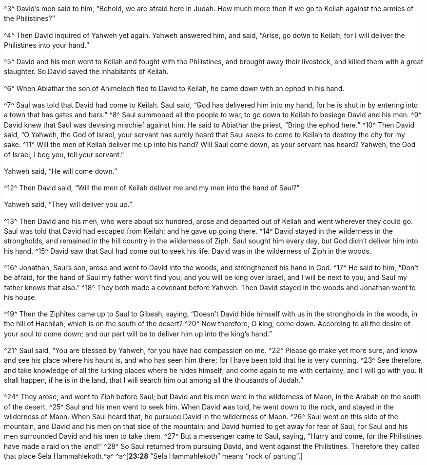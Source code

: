 ^3^ David’s men said to him, “Behold, we are afraid here in Judah. How much more then if we go to Keilah against the armies of the Philistines?” 

^4^ Then David inquired of Yahweh yet again. Yahweh answered him, and said, “Arise, go down to Keilah; for I will deliver the Philistines into your hand.” 

^5^ David and his men went to Keilah and fought with the Philistines, and brought away their livestock, and killed them with a great slaughter. So David saved the inhabitants of Keilah. 

^6^ When Abiathar the son of Ahimelech fled to David to Keilah, he came down with an ephod in his hand. 

^7^ Saul was told that David had come to Keilah. Saul said, “God has delivered him into my hand, for he is shut in by entering into a town that has gates and bars.” ^8^ Saul summoned all the people to war, to go down to Keilah to besiege David and his men. ^9^ David knew that Saul was devising mischief against him. He said to Abiathar the priest, “Bring the ephod here.” ^10^ Then David said, “O Yahweh, the God of Israel, your servant has surely heard that Saul seeks to come to Keilah to destroy the city for my sake. ^11^ Will the men of Keilah deliver me up into his hand? Will Saul come down, as your servant has heard? Yahweh, the God of Israel, I beg you, tell your servant.” 

Yahweh said, “He will come down.” 

^12^ Then David said, “Will the men of Keilah deliver me and my men into the hand of Saul?” 

Yahweh said, “They will deliver you up.” 

^13^ Then David and his men, who were about six hundred, arose and departed out of Keilah and went wherever they could go. Saul was told that David had escaped from Keilah; and he gave up going there. ^14^ David stayed in the wilderness in the strongholds, and remained in the hill country in the wilderness of Ziph. Saul sought him every day, but God didn’t deliver him into his hand. ^15^ David saw that Saul had come out to seek his life. David was in the wilderness of Ziph in the woods. 

^16^ Jonathan, Saul’s son, arose and went to David into the woods, and strengthened his hand in God. ^17^ He said to him, “Don’t be afraid, for the hand of Saul my father won’t find you; and you will be king over Israel, and I will be next to you; and Saul my father knows that also.” ^18^ They both made a covenant before Yahweh. Then David stayed in the woods and Jonathan went to his house. 

^19^ Then the Ziphites came up to Saul to Gibeah, saying, “Doesn’t David hide himself with us in the strongholds in the woods, in the hill of Hachilah, which is on the south of the desert? ^20^ Now therefore, O king, come down. According to all the desire of your soul to come down; and our part will be to deliver him up into the king’s hand.” 

^21^ Saul said, “You are blessed by Yahweh, for you have had compassion on me. ^22^ Please go make yet more sure, and know and see his place where his haunt is, and who has seen him there; for I have been told that he is very cunning. ^23^ See therefore, and take knowledge of all the lurking places where he hides himself; and come again to me with certainty, and I will go with you. It shall happen, if he is in the land, that I will search him out among all the thousands of Judah.” 

^24^ They arose, and went to Ziph before Saul; but David and his men were in the wilderness of Maon, in the Arabah on the south of the desert. ^25^ Saul and his men went to seek him. When David was told, he went down to the rock, and stayed in the wilderness of Maon. When Saul heard that, he pursued David in the wilderness of Maon. ^26^ Saul went on this side of the mountain, and David and his men on that side of the mountain; and David hurried to get away for fear of Saul, for Saul and his men surrounded David and his men to take them. ^27^ But a messenger came to Saul, saying, “Hurry and come, for the Philistines have made a raid on the land!” ^28^ So Saul returned from pursuing David, and went against the Philistines. Therefore they called that place Sela Hammahlekoth.^a^ 
^a^[**23:28** “Sela Hammahlekoth” means “rock of parting”.]
